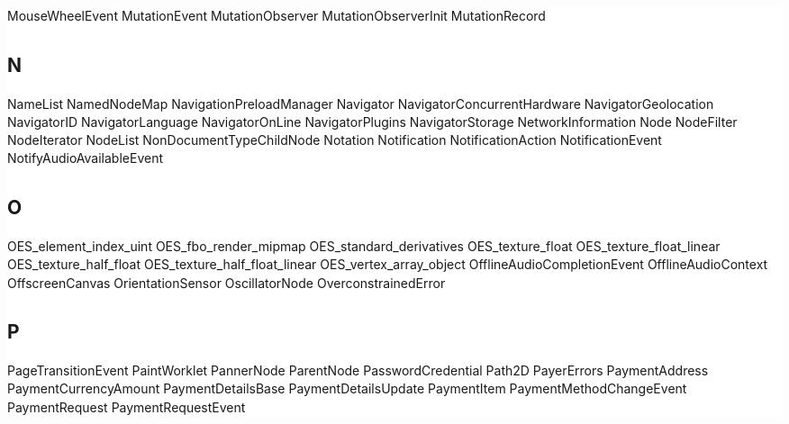   MouseWheelEvent
  MutationEvent
  MutationObserver
  MutationObserverInit
  MutationRecord

## N
  NameList
  NamedNodeMap
  NavigationPreloadManager
  Navigator
  NavigatorConcurrentHardware
  NavigatorGeolocation
  NavigatorID
  NavigatorLanguage
  NavigatorOnLine
  NavigatorPlugins
  NavigatorStorage
  NetworkInformation
  Node
  NodeFilter
  NodeIterator
  NodeList
  NonDocumentTypeChildNode
  Notation
  Notification
  NotificationAction
  NotificationEvent
  NotifyAudioAvailableEvent

## O
  OES_element_index_uint
  OES_fbo_render_mipmap
  OES_standard_derivatives
  OES_texture_float
  OES_texture_float_linear
  OES_texture_half_float
  OES_texture_half_float_linear
  OES_vertex_array_object
  OfflineAudioCompletionEvent
  OfflineAudioContext
  OffscreenCanvas
  OrientationSensor
  OscillatorNode
  OverconstrainedError

## P
  PageTransitionEvent
  PaintWorklet
  PannerNode
  ParentNode
  PasswordCredential
  Path2D
  PayerErrors
  PaymentAddress
  PaymentCurrencyAmount
  PaymentDetailsBase
  PaymentDetailsUpdate
  PaymentItem
  PaymentMethodChangeEvent
  PaymentRequest
  PaymentRequestEvent
